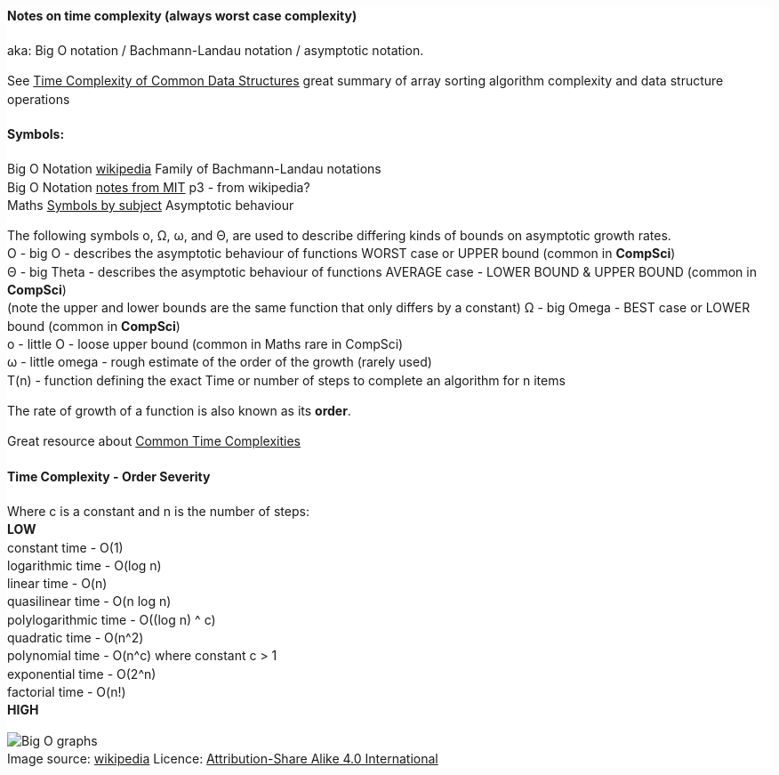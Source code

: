 
#### Notes on time complexity (always worst case complexity)
aka: Big O notation / Bachmann-Landau notation / asymptotic notation.  

See [Time Complexity of Common Data Structures](https://www.bigocheatsheet.com/) great summary of array sorting algorithm complexity and data structure operations   

#### **Symbols:**  
Big O Notation [wikipedia](https://en.wikipedia.org/wiki/Big_O_notation) Family of Bachmann-Landau notations    
Big O Notation [notes from MIT](https://web.mit.edu/16.070/www/lecture/big_o.pdf) p3 - from wikipedia?  
Maths [Symbols by subject](https://en.wikipedia.org/wiki/List_of_mathematical_symbols_by_subject) Asymptotic behaviour   

The following symbols o, Ω, ω, and Θ, are used to describe differing kinds of bounds on asymptotic growth rates.  
O - big O - describes the asymptotic behaviour of functions WORST case or UPPER bound (common in **CompSci**)  
Θ - big Theta - describes the asymptotic behaviour of functions AVERAGE case - LOWER BOUND & UPPER BOUND (common in **CompSci**)  
(note the upper and lower bounds are the same function that only differs by a constant)
Ω - big Omega - BEST case or LOWER bound (common in **CompSci**)  
o - little O - loose upper bound (common in Maths rare in CompSci)  
ω - little omega - rough estimate of the order of the growth (rarely used)  
T(n) - function defining the exact Time or number of steps to complete an algorithm for n items  

The rate of growth of a function is also known as its **order**.  

Great resource about [Common Time Complexities](https://en.wikipedia.org/wiki/Time_complexity#Table_of_common_time_complexities)  

#### **Time Complexity - Order Severity**
Where c is a constant and n is the number of steps:  
**LOW**  
constant time - O(1)  
logarithmic time - O(log n)  
linear time - O(n)  
quasilinear time  - O(n log n)  
polylogarithmic time  - O((log n) ^ c)  
quadratic time - O(n^2)  
polynomial time - O(n^c) where constant c > 1  
exponential time - O(2^n)  
factorial time - O(n!)  
**HIGH**  

![Big O graphs](https://upload.wikimedia.org/wikipedia/commons/7/7e/Comparison_computational_complexity.svg)  
Image source: [wikipedia](https://upload.wikimedia.org/wikipedia/commons/7/7e/Comparison_computational_complexity.svg) 
Licence: [Attribution-Share Alike 4.0 International](https://creativecommons.org/licenses/by-sa/4.0/deed.en)  
